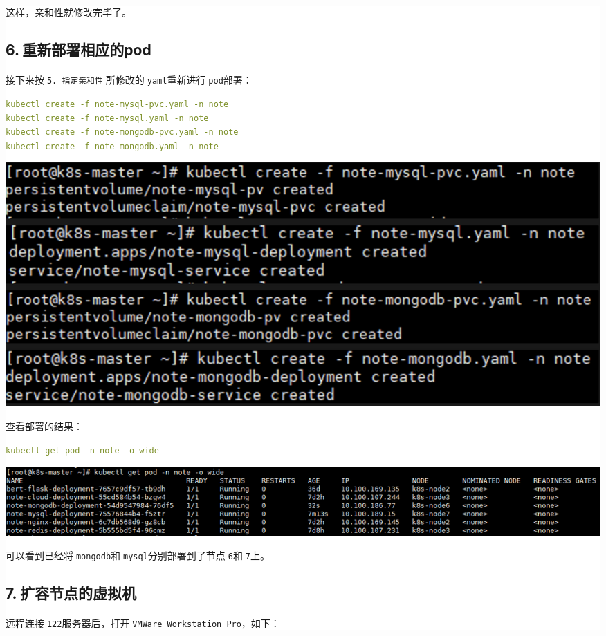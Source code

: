 这样，亲和性就修改完毕了。

## 6. 重新部署相应的pod

接下来按 `5. 指定亲和性` 所修改的 `yaml`重新进行 `pod`部署：

```yaml
kubectl create -f note-mysql-pvc.yaml -n note
kubectl create -f note-mysql.yaml -n note
kubectl create -f note-mongodb-pvc.yaml -n note
kubectl create -f note-mongodb.yaml -n note
```

![pod-deploy](../image/云笔记系统扩容/pod-deploy.png)

查看部署的结果：

```yaml
kubectl get pod -n note -o wide
```

![pod-after-deploy](../image/云笔记系统扩容/pod-after-deploy.png)

可以看到已经将 `mongodb`和 `mysql`分别部署到了节点 `6`和 `7`上。

## 7. 扩容节点的虚拟机

远程连接 `122`服务器后，打开 `VMWare Workstation Pro`，如下：
